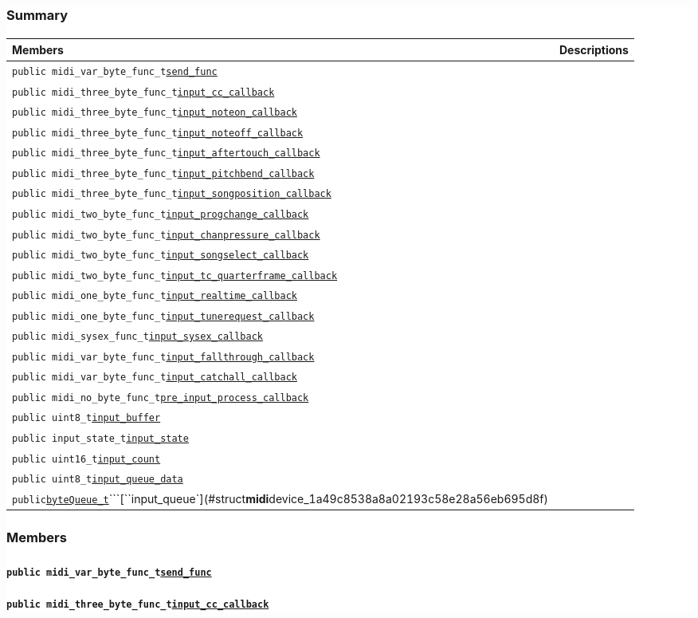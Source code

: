 ### Summary

| Members | Descriptions |
| :--- | :--- |
| `public midi_var_byte_func_t`[`send_func`](https://github.com/SamyPesse/qmk_firmware/tree/91c8a9314aed50d4220ce18e7f3f1e0476e44286/docs/docs/api_midi_device.md#struct__midi__device_1a25d4c94b4bbccd5b98f1032b469f3ff9) |  |
| `public midi_three_byte_func_t`[`input_cc_callback`](https://github.com/SamyPesse/qmk_firmware/tree/91c8a9314aed50d4220ce18e7f3f1e0476e44286/docs/docs/api_midi_device.md#struct__midi__device_1a6da5236c1bc73877728df92d213a78d1) |  |
| `public midi_three_byte_func_t`[`input_noteon_callback`](https://github.com/SamyPesse/qmk_firmware/tree/91c8a9314aed50d4220ce18e7f3f1e0476e44286/docs/docs/api_midi_device.md#struct__midi__device_1aa10b15cf1a7fb825a5df0d2abbe34a1c) |  |
| `public midi_three_byte_func_t`[`input_noteoff_callback`](https://github.com/SamyPesse/qmk_firmware/tree/91c8a9314aed50d4220ce18e7f3f1e0476e44286/docs/docs/api_midi_device.md#struct__midi__device_1aaf290043078534d3a5a0ea4c840eba84) |  |
| `public midi_three_byte_func_t`[`input_aftertouch_callback`](https://github.com/SamyPesse/qmk_firmware/tree/91c8a9314aed50d4220ce18e7f3f1e0476e44286/docs/docs/api_midi_device.md#struct__midi__device_1acb0b4901c545cec4b28b126f2d8c315f) |  |
| `public midi_three_byte_func_t`[`input_pitchbend_callback`](https://github.com/SamyPesse/qmk_firmware/tree/91c8a9314aed50d4220ce18e7f3f1e0476e44286/docs/docs/api_midi_device.md#struct__midi__device_1a305fea672caeb996f2233bf8cd2bef18) |  |
| `public midi_three_byte_func_t`[`input_songposition_callback`](https://github.com/SamyPesse/qmk_firmware/tree/91c8a9314aed50d4220ce18e7f3f1e0476e44286/docs/docs/api_midi_device.md#struct__midi__device_1a5f3f13638b3fef3fc561ed1bf301d586) |  |
| `public midi_two_byte_func_t`[`input_progchange_callback`](https://github.com/SamyPesse/qmk_firmware/tree/91c8a9314aed50d4220ce18e7f3f1e0476e44286/docs/docs/api_midi_device.md#struct__midi__device_1adaf1da617c9a10a9dcad00ab1959d3da) |  |
| `public midi_two_byte_func_t`[`input_chanpressure_callback`](https://github.com/SamyPesse/qmk_firmware/tree/91c8a9314aed50d4220ce18e7f3f1e0476e44286/docs/docs/api_midi_device.md#struct__midi__device_1ab7ca2925c539915d43974eff604d85f7) |  |
| `public midi_two_byte_func_t`[`input_songselect_callback`](https://github.com/SamyPesse/qmk_firmware/tree/91c8a9314aed50d4220ce18e7f3f1e0476e44286/docs/docs/api_midi_device.md#struct__midi__device_1a89bed8a5a55376120cfc0a62b42f057f) |  |
| `public midi_two_byte_func_t`[`input_tc_quarterframe_callback`](https://github.com/SamyPesse/qmk_firmware/tree/91c8a9314aed50d4220ce18e7f3f1e0476e44286/docs/docs/api_midi_device.md#struct__midi__device_1ad9813e75d22e284f9f65a907d20600f0) |  |
| `public midi_one_byte_func_t`[`input_realtime_callback`](https://github.com/SamyPesse/qmk_firmware/tree/91c8a9314aed50d4220ce18e7f3f1e0476e44286/docs/docs/api_midi_device.md#struct__midi__device_1a9448eba4afb7e43650434748db3777be) |  |
| `public midi_one_byte_func_t`[`input_tunerequest_callback`](https://github.com/SamyPesse/qmk_firmware/tree/91c8a9314aed50d4220ce18e7f3f1e0476e44286/docs/docs/api_midi_device.md#struct__midi__device_1a0cb8fd53e00cf1d4202d4fa04d038e8d) |  |
| `public midi_sysex_func_t`[`input_sysex_callback`](https://github.com/SamyPesse/qmk_firmware/tree/91c8a9314aed50d4220ce18e7f3f1e0476e44286/docs/docs/api_midi_device.md#struct__midi__device_1afff9a0ce641762aaef24c1e6953ec9a2) |  |
| `public midi_var_byte_func_t`[`input_fallthrough_callback`](https://github.com/SamyPesse/qmk_firmware/tree/91c8a9314aed50d4220ce18e7f3f1e0476e44286/docs/docs/api_midi_device.md#struct__midi__device_1abb974ec6d734001b4a0e370f292be503) |  |
| `public midi_var_byte_func_t`[`input_catchall_callback`](https://github.com/SamyPesse/qmk_firmware/tree/91c8a9314aed50d4220ce18e7f3f1e0476e44286/docs/docs/api_midi_device.md#struct__midi__device_1aae0d535129d4fd650edc98eb3f7584f8) |  |
| `public midi_no_byte_func_t`[`pre_input_process_callback`](https://github.com/SamyPesse/qmk_firmware/tree/91c8a9314aed50d4220ce18e7f3f1e0476e44286/docs/docs/api_midi_device.md#struct__midi__device_1aeb0bb8923d66c23d874e177dc4265754) |  |
| `public uint8_t`[`input_buffer`](https://github.com/SamyPesse/qmk_firmware/tree/91c8a9314aed50d4220ce18e7f3f1e0476e44286/docs/docs/api_midi_device.md#struct__midi__device_1a7c5684857d6af4ebc4dc12da27bd6b2a) |  |
| `public input_state_t`[`input_state`](https://github.com/SamyPesse/qmk_firmware/tree/91c8a9314aed50d4220ce18e7f3f1e0476e44286/docs/docs/api_midi_device.md#struct__midi__device_1a69a687d2d1c449ec15a11c07a5722e39) |  |
| `public uint16_t`[`input_count`](https://github.com/SamyPesse/qmk_firmware/tree/91c8a9314aed50d4220ce18e7f3f1e0476e44286/docs/docs/api_midi_device.md#struct__midi__device_1a68dea8e7b6151e89c85c95caa612ee5d) |  |
| `public uint8_t`[`input_queue_data`](https://github.com/SamyPesse/qmk_firmware/tree/91c8a9314aed50d4220ce18e7f3f1e0476e44286/docs/docs/api_midi_device.md#struct__midi__device_1ada41de021135dc423abedcbb30f366ff) |  |
| `public`[`byteQueue_t`](internals_midi_device.md#structbyte_queue__t)```[``input\_queue\`\]\(\#struct**midi**device\_1a49c8538a8a02193c58e28a56eb695d8f\) |  |

### Members

#### `public midi_var_byte_func_t`[`send_func`](https://github.com/SamyPesse/qmk_firmware/tree/91c8a9314aed50d4220ce18e7f3f1e0476e44286/docs/docs/api_midi_device.md#struct__midi__device_1a25d4c94b4bbccd5b98f1032b469f3ff9) <a id="struct__midi__device_1a25d4c94b4bbccd5b98f1032b469f3ff9"></a>

#### `public midi_three_byte_func_t`[`input_cc_callback`](https://github.com/SamyPesse/qmk_firmware/tree/91c8a9314aed50d4220ce18e7f3f1e0476e44286/docs/docs/api_midi_device.md#struct__midi__device_1a6da5236c1bc73877728df92d213a78d1) <a id="struct__midi__device_1a6da5236c1bc73877728df92d213a78d1"></a>
